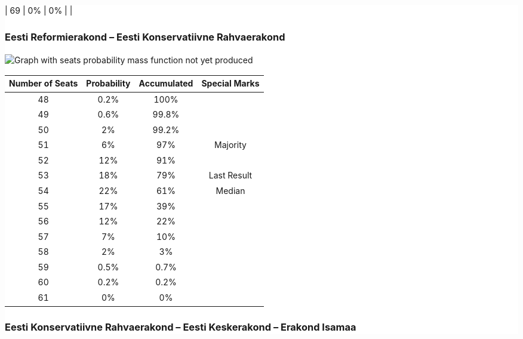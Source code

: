 | 69 | 0% | 0% |  |

### Eesti Reformierakond – Eesti Konservatiivne Rahvaerakond

![Graph with seats probability mass function not yet produced](2023-02-13-Norstat-coalitions-seats-pmf-ref–ekre.png "Seats Probability Mass Function")

| Number of Seats | Probability | Accumulated | Special Marks |
|:---------------:|:-----------:|:-----------:|:-------------:|
| 48 | 0.2% | 100% |  |
| 49 | 0.6% | 99.8% |  |
| 50 | 2% | 99.2% |  |
| 51 | 6% | 97% | Majority |
| 52 | 12% | 91% |  |
| 53 | 18% | 79% | Last Result |
| 54 | 22% | 61% | Median |
| 55 | 17% | 39% |  |
| 56 | 12% | 22% |  |
| 57 | 7% | 10% |  |
| 58 | 2% | 3% |  |
| 59 | 0.5% | 0.7% |  |
| 60 | 0.2% | 0.2% |  |
| 61 | 0% | 0% |  |

### Eesti Konservatiivne Rahvaerakond – Eesti Keskerakond – Erakond Isamaa
